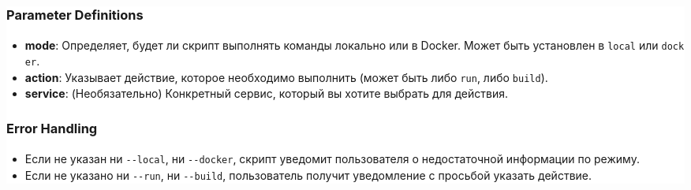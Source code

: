 ### Parameter Definitions

- **mode**: Определяет, будет ли скрипт выполнять команды локально или в Docker. Может быть установлен в `local` или `docker`.
- **action**: Указывает действие, которое необходимо выполнить (может быть либо `run`, либо `build`).
- **service**: (Необязательно) Конкретный сервис, который вы хотите выбрать для действия.

### Error Handling

- Если не указан ни `--local`, ни `--docker`, скрипт уведомит пользователя о недостаточной информации по режиму.
- Если не указано ни `--run`, ни `--build`, пользователь получит уведомление с просьбой указать действие.
